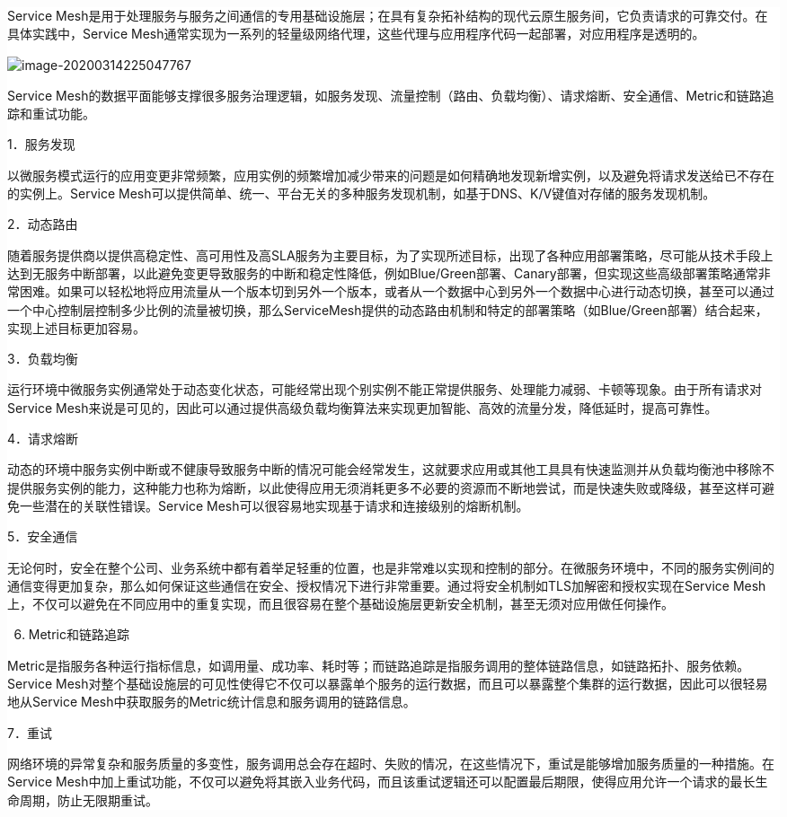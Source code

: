 Service Mesh是用于处理服务与服务之间通信的专用基础设施层；在具有复杂拓补结构的现代云原生服务间，它负责请求的可靠交付。在具体实践中，Service Mesh通常实现为一系列的轻量级网络代理，这些代理与应用程序代码一起部署，对应用程序是透明的。

![image-20200314225047767](C:\Users\小硕哥\AppData\Roaming\Typora\typora-user-images\image-20200314225047767.png)

Service Mesh的数据平面能够支撑很多服务治理逻辑，如服务发现、流量控制（路由、负载均衡）、请求熔断、安全通信、Metric和链路追踪和重试功能。

1．服务发现

以微服务模式运行的应用变更非常频繁，应用实例的频繁增加减少带来的问题是如何精确地发现新增实例，以及避免将请求发送给已不存在的实例上。Service Mesh可以提供简单、统一、平台无关的多种服务发现机制，如基于DNS、K/V键值对存储的服务发现机制。

2．动态路由

随着服务提供商以提供高稳定性、高可用性及高SLA服务为主要目标，为了实现所述目标，出现了各种应用部署策略，尽可能从技术手段上达到无服务中断部署，以此避免变更导致服务的中断和稳定性降低，例如Blue/Green部署、Canary部署，但实现这些高级部署策略通常非常困难。如果可以轻松地将应用流量从一个版本切到另外一个版本，或者从一个数据中心到另外一个数据中心进行动态切换，甚至可以通过一个中心控制层控制多少比例的流量被切换，那么ServiceMesh提供的动态路由机制和特定的部署策略（如Blue/Green部署）结合起来，实现上述目标更加容易。

3．负载均衡

运行环境中微服务实例通常处于动态变化状态，可能经常出现个别实例不能正常提供服务、处理能力减弱、卡顿等现象。由于所有请求对Service Mesh来说是可见的，因此可以通过提供高级负载均衡算法来实现更加智能、高效的流量分发，降低延时，提高可靠性。

4．请求熔断

动态的环境中服务实例中断或不健康导致服务中断的情况可能会经常发生，这就要求应用或其他工具具有快速监测并从负载均衡池中移除不提供服务实例的能力，这种能力也称为熔断，以此使得应用无须消耗更多不必要的资源而不断地尝试，而是快速失败或降级，甚至这样可避免一些潜在的关联性错误。Service Mesh可以很容易地实现基于请求和连接级别的熔断机制。

5．安全通信

无论何时，安全在整个公司、业务系统中都有着举足轻重的位置，也是非常难以实现和控制的部分。在微服务环境中，不同的服务实例间的通信变得更加复杂，那么如何保证这些通信在安全、授权情况下进行非常重要。通过将安全机制如TLS加解密和授权实现在Service Mesh上，不仅可以避免在不同应用中的重复实现，而且很容易在整个基础设施层更新安全机制，甚至无须对应用做任何操作。

6. Metric和链路追踪

Metric是指服务各种运行指标信息，如调用量、成功率、耗时等；而链路追踪是指服务调用的整体链路信息，如链路拓扑、服务依赖。Service Mesh对整个基础设施层的可见性使得它不仅可以暴露单个服务的运行数据，而且可以暴露整个集群的运行数据，因此可以很轻易地从Service Mesh中获取服务的Metric统计信息和服务调用的链路信息。

7．重试

网络环境的异常复杂和服务质量的多变性，服务调用总会存在超时、失败的情况，在这些情况下，重试是能够增加服务质量的一种措施。在Service Mesh中加上重试功能，不仅可以避免将其嵌入业务代码，而且该重试逻辑还可以配置最后期限，使得应用允许一个请求的最长生命周期，防止无限期重试。

